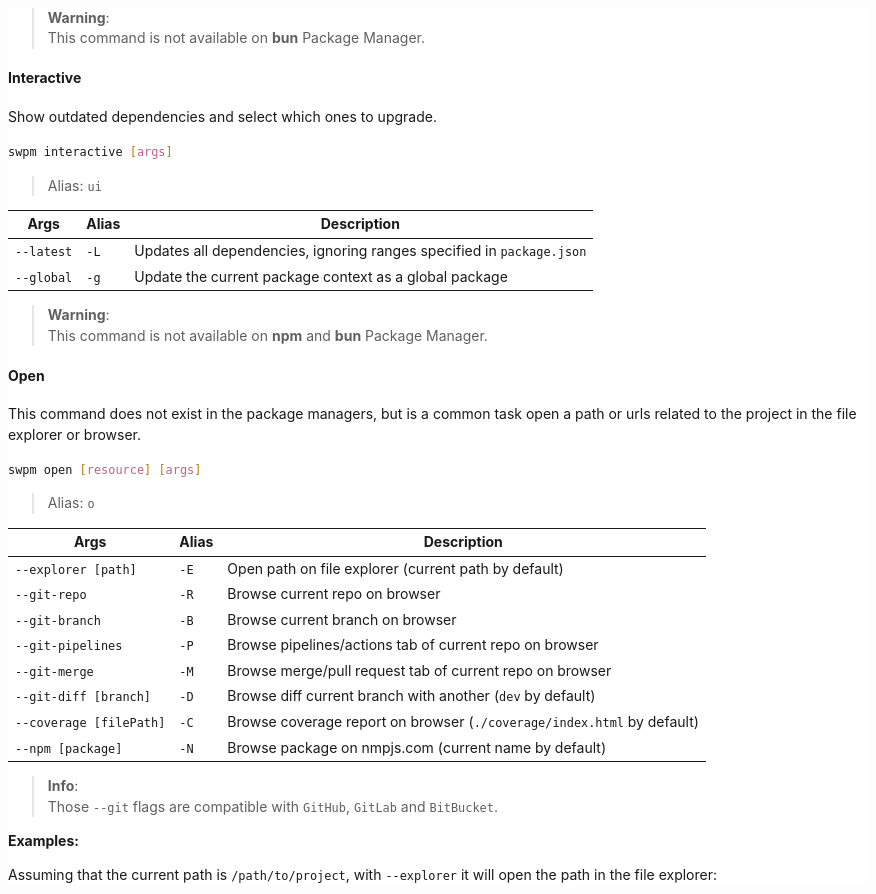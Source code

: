 > **Warning**:  
> This command is not available on **bun** Package Manager.

#### Interactive

Show outdated dependencies and select which ones to upgrade.

```bash
swpm interactive [args]
```

> Alias: `ui`

| Args              | Alias | Description                                                           |
| ----------------- | ----- | --------------------------------------------------------------------- |
| `--latest`        | `-L`  | Updates all dependencies, ignoring ranges specified in `package.json` |
| `--global`        | `-g`  | Update the current package context as a global package                |

> **Warning**:  
> This command is not available on **npm** and **bun** Package Manager.

#### Open

This command does not exist in the package managers, but is a common task open a path or urls related to the project in the file explorer or browser.

```bash
swpm open [resource] [args]
```

> Alias: `o`

| Args                     | Alias | Description                                                            |
| ------------------------ | ----- | ---------------------------------------------------------------------- |
| `--explorer [path]`      | `-E`  | Open path on file explorer (current path by default)                   |
| `--git-repo`             | `-R`  | Browse current repo on browser                                         |
| `--git-branch`           | `-B`  | Browse current branch on browser                                       |
| `--git-pipelines`        | `-P`  | Browse pipelines/actions tab of current repo on browser                |
| `--git-merge`            | `-M`  | Browse merge/pull request tab of current repo on browser               |
| `--git-diff [branch]`    | `-D`  | Browse diff current branch with another (`dev` by default)             |
| `--coverage [filePath]`  | `-C`  | Browse coverage report on browser (`./coverage/index.html` by default) |
| `--npm [package]`        | `-N`  | Browse package on nmpjs.com (current name by default)                  |

> **Info**:  
> Those `--git` flags are compatible with `GitHub`, `GitLab` and `BitBucket`.

**Examples:**

Assuming that the current path is `/path/to/project`, with `--explorer` it will open the path in the file explorer:
